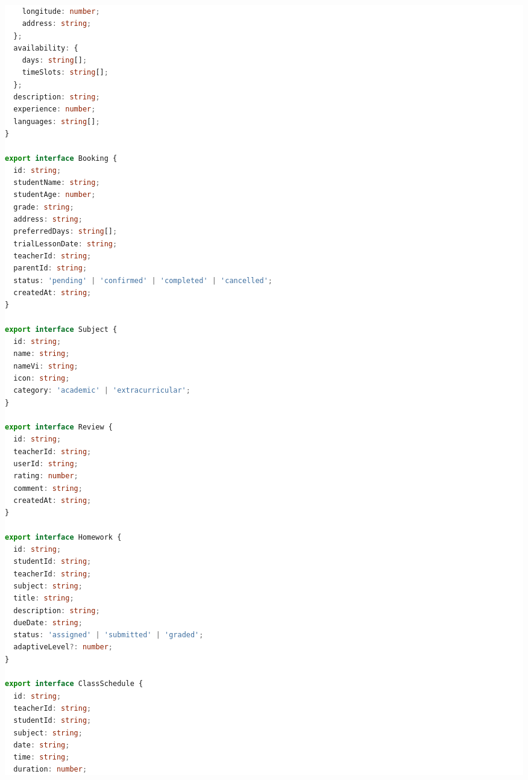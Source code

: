 ```typescript
    longitude: number;
    address: string;
  };
  availability: {
    days: string[];
    timeSlots: string[];
  };
  description: string;
  experience: number;
  languages: string[];
}

export interface Booking {
  id: string;
  studentName: string;
  studentAge: number;
  grade: string;
  address: string;
  preferredDays: string[];
  trialLessonDate: string;
  teacherId: string;
  parentId: string;
  status: 'pending' | 'confirmed' | 'completed' | 'cancelled';
  createdAt: string;
}

export interface Subject {
  id: string;
  name: string;
  nameVi: string;
  icon: string;
  category: 'academic' | 'extracurricular';
}

export interface Review {
  id: string;
  teacherId: string;
  userId: string;
  rating: number;
  comment: string;
  createdAt: string;
}

export interface Homework {
  id: string;
  studentId: string;
  teacherId: string;
  subject: string;
  title: string;
  description: string;
  dueDate: string;
  status: 'assigned' | 'submitted' | 'graded';
  adaptiveLevel?: number;
}

export interface ClassSchedule {
  id: string;
  teacherId: string;
  studentId: string;
  subject: string;
  date: string;
  time: string;
  duration: number;
```